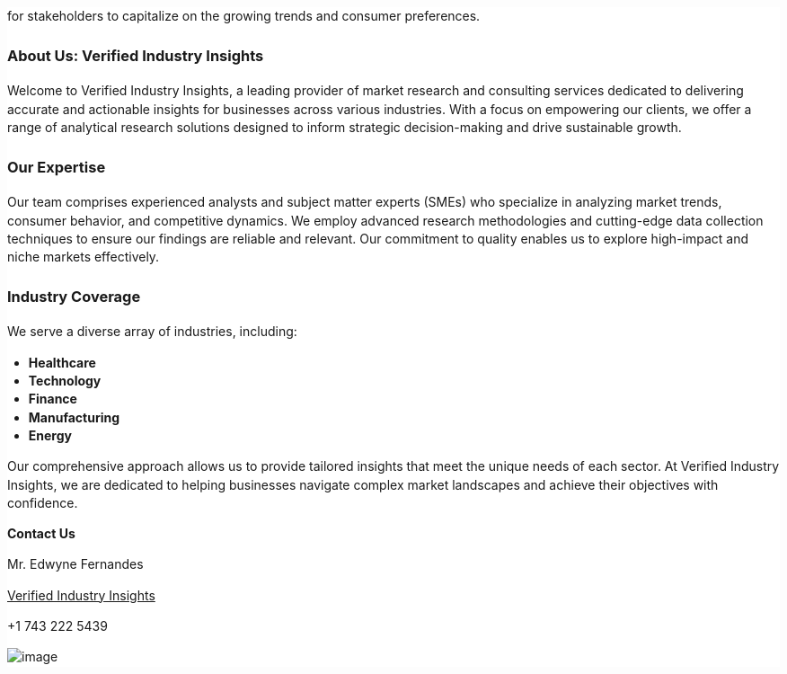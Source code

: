 for stakeholders to capitalize on the growing trends and consumer preferences.</p><h3>About Us: Verified Industry Insights</h3><p>Welcome to Verified Industry Insights, a leading provider of market research and consulting services dedicated to delivering accurate and actionable insights for businesses across various industries. With a focus on empowering our clients, we offer a range of analytical research solutions designed to inform strategic decision-making and drive sustainable growth.</p><h3>Our Expertise</h3><p>Our team comprises experienced analysts and subject matter experts (SMEs) who specialize in analyzing market trends, consumer behavior, and competitive dynamics. We employ advanced research methodologies and cutting-edge data collection techniques to ensure our findings are reliable and relevant. Our commitment to quality enables us to explore high-impact and niche markets effectively.</p><h3>Industry Coverage</h3><p>We serve a diverse array of industries, including:</p><ul><li><strong>Healthcare</strong></li><li><strong>Technology</strong></li><li><strong>Finance</strong></li><li><strong>Manufacturing</strong></li><li><strong>Energy</strong></li></ul><p>Our comprehensive approach allows us to provide tailored insights that meet the unique needs of each sector. At Verified Industry Insights, we are dedicated to helping businesses navigate complex market landscapes and achieve their objectives with confidence.</p><p><strong>Contact Us</strong></p><p>Mr. Edwyne Fernandes</p><p><a href="https://www.verifiedindustryinsights.com/">Verified Industry Insights</a></p><p>+1 743 222 5439</p>
![image](https://github.com/user-attachments/assets/1a15ff41-1dcd-472e-b53e-76535332e8d6)
